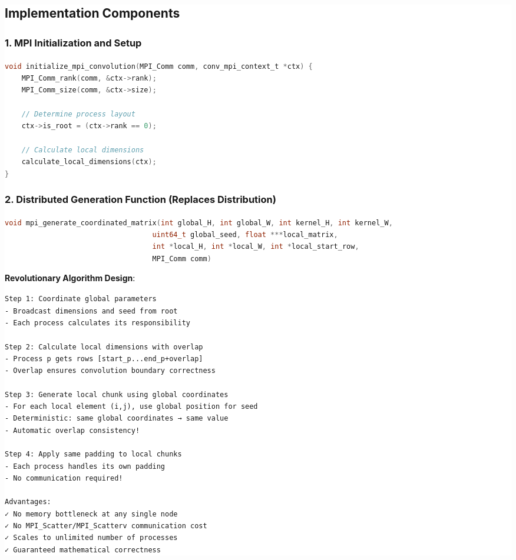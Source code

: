 ## Implementation Components

### 1. MPI Initialization and Setup

```c
void initialize_mpi_convolution(MPI_Comm comm, conv_mpi_context_t *ctx) {
    MPI_Comm_rank(comm, &ctx->rank);
    MPI_Comm_size(comm, &ctx->size);
    
    // Determine process layout
    ctx->is_root = (ctx->rank == 0);
    
    // Calculate local dimensions
    calculate_local_dimensions(ctx);
}
```

### 2. Distributed Generation Function (Replaces Distribution)

```c
void mpi_generate_coordinated_matrix(int global_H, int global_W, int kernel_H, int kernel_W,
                                   uint64_t global_seed, float ***local_matrix,
                                   int *local_H, int *local_W, int *local_start_row,
                                   MPI_Comm comm)
```

**Revolutionary Algorithm Design**:

```
Step 1: Coordinate global parameters
- Broadcast dimensions and seed from root
- Each process calculates its responsibility

Step 2: Calculate local dimensions with overlap
- Process p gets rows [start_p...end_p+overlap]
- Overlap ensures convolution boundary correctness

Step 3: Generate local chunk using global coordinates
- For each local element (i,j), use global position for seed
- Deterministic: same global coordinates → same value
- Automatic overlap consistency!

Step 4: Apply same padding to local chunks
- Each process handles its own padding
- No communication required!

Advantages:
✓ No memory bottleneck at any single node
✓ No MPI_Scatter/MPI_Scatterv communication cost
✓ Scales to unlimited number of processes
✓ Guaranteed mathematical correctness
```
